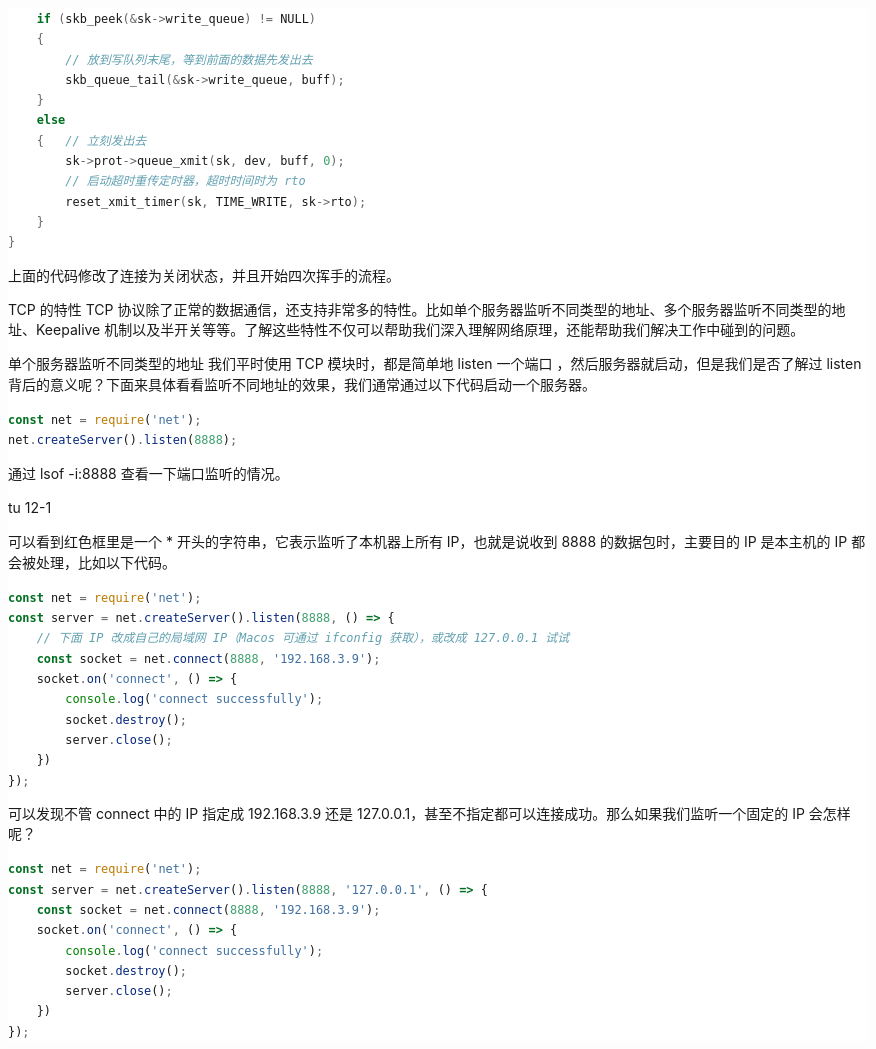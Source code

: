 ```c++
    if (skb_peek(&sk->write_queue) != NULL) 
    {
        // 放到写队列末尾，等到前面的数据先发出去
        skb_queue_tail(&sk->write_queue, buff);
    } 
    else 
    {   // 立刻发出去
        sk->prot->queue_xmit(sk, dev, buff, 0);
        // 启动超时重传定时器，超时时间时为 rto
        reset_xmit_timer(sk, TIME_WRITE, sk->rto);
    }
}
```

上面的代码修改了连接为关闭状态，并且开始四次挥手的流程。

TCP 的特性
TCP 协议除了正常的数据通信，还支持非常多的特性。比如单个服务器监听不同类型的地址、多个服务器监听不同类型的地址、Keepalive 机制以及半开关等等。了解这些特性不仅可以帮助我们深入理解网络原理，还能帮助我们解决工作中碰到的问题。

单个服务器监听不同类型的地址
我们平时使用 TCP 模块时，都是简单地 listen 一个端口 ，然后服务器就启动，但是我们是否了解过 listen 背后的意义呢？下面来具体看看监听不同地址的效果，我们通常通过以下代码启动一个服务器。

```js
const net = require('net');
net.createServer().listen(8888);
```

通过 lsof -i:8888 查看一下端口监听的情况。

tu 12-1

可以看到红色框里是一个 * 开头的字符串，它表示监听了本机器上所有 IP，也就是说收到 8888 的数据包时，主要目的 IP 是本主机的 IP 都会被处理，比如以下代码。

```js
const net = require('net');
const server = net.createServer().listen(8888, () => {
    // 下面 IP 改成自己的局域网 IP（Macos 可通过 ifconfig 获取），或改成 127.0.0.1 试试
    const socket = net.connect(8888, '192.168.3.9');
    socket.on('connect', () => {
        console.log('connect successfully');
        socket.destroy();
        server.close();
    })
});
```

可以发现不管 connect 中的 IP 指定成 192.168.3.9 还是 127.0.0.1，甚至不指定都可以连接成功。那么如果我们监听一个固定的 IP 会怎样呢？

```js
const net = require('net');
const server = net.createServer().listen(8888, '127.0.0.1', () => {
    const socket = net.connect(8888, '192.168.3.9');
    socket.on('connect', () => {
        console.log('connect successfully');
        socket.destroy();
        server.close();
    })
});
```
